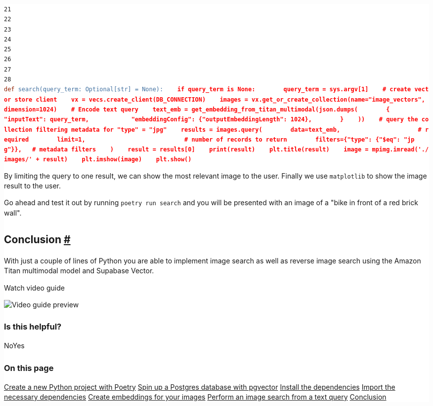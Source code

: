 ```flex
21
22
23
24
25
26
27
28
def search(query_term: Optional[str] = None):    if query_term is None:        query_term = sys.argv[1]    # create vector store client    vx = vecs.create_client(DB_CONNECTION)    images = vx.get_or_create_collection(name="image_vectors", dimension=1024)    # Encode text query    text_emb = get_embedding_from_titan_multimodal(json.dumps(        {            "inputText": query_term,            "embeddingConfig": {"outputEmbeddingLength": 1024},        }    ))    # query the collection filtering metadata for "type" = "jpg"    results = images.query(        data=text_emb,                      # required        limit=1,                            # number of records to return        filters={"type": {"$eq": "jpg"}},   # metadata filters    )    result = results[0]    print(result)    plt.title(result)    image = mpimg.imread('./images/' + result)    plt.imshow(image)    plt.show()
```

By limiting the query to one result, we can show the most relevant image to the user. Finally we use `matplotlib` to show the image result to the user.

Go ahead and test it out by running `poetry run search` and you will be presented with an image of a "bike in front of a red brick wall".

## Conclusion [\#](https://supabase.com/docs/guides/ai/examples/semantic-image-search-amazon-titan\#conclusion)

With just a couple of lines of Python you are able to implement image search as well as reverse image search using the Amazon Titan multimodal model and Supabase Vector.

Watch video guide

![Video guide preview](https://supabase.com/docs/_next/image?url=https%3A%2F%2Fimg.youtube.com%2Fvi%2FA3uND5sgiO0%2F0.jpg&w=3840&q=75&dpl=dpl_BvdF4a4Pt4yy6fUvmFQnELXJuaof)

### Is this helpful?

NoYes

### On this page

[Create a new Python project with Poetry](https://supabase.com/docs/guides/ai/examples/semantic-image-search-amazon-titan#create-a-new-python-project-with-poetry) [Spin up a Postgres database with pgvector](https://supabase.com/docs/guides/ai/examples/semantic-image-search-amazon-titan#spin-up-a-postgres-database-with-pgvector) [Install the dependencies](https://supabase.com/docs/guides/ai/examples/semantic-image-search-amazon-titan#install-the-dependencies) [Import the necessary dependencies](https://supabase.com/docs/guides/ai/examples/semantic-image-search-amazon-titan#import-the-necessary-dependencies) [Create embeddings for your images](https://supabase.com/docs/guides/ai/examples/semantic-image-search-amazon-titan#create-embeddings-for-your-images) [Perform an image search from a text query](https://supabase.com/docs/guides/ai/examples/semantic-image-search-amazon-titan#perform-an-image-search-from-a-text-query) [Conclusion](https://supabase.com/docs/guides/ai/examples/semantic-image-search-amazon-titan#conclusion)
